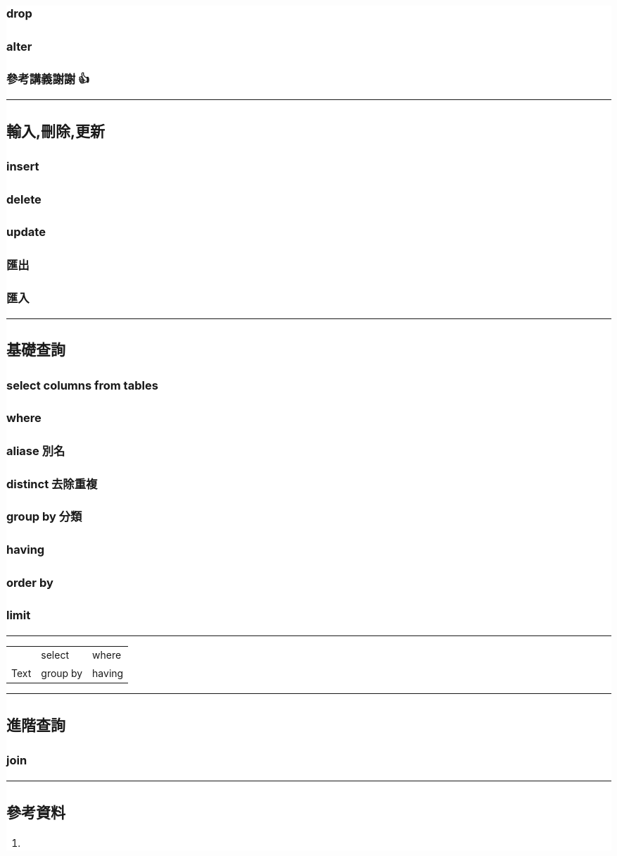 ### drop
### alter

### 參考講義謝謝 :+1: 

---

## 輸入,刪除,更新

### insert
### delete
### update

### 匯出
### 匯入
---

## 基礎查詢
### select columns from tables
### where
### aliase 別名
### distinct 去除重複
### group by 分類
### having
### order by
### limit

---

|      |      |      |
| ---- | ---- | ---- |
|      | select     |  where    |
| Text | group by | having |

---

## 進階查詢
### join





---

## 參考資料
1. 
